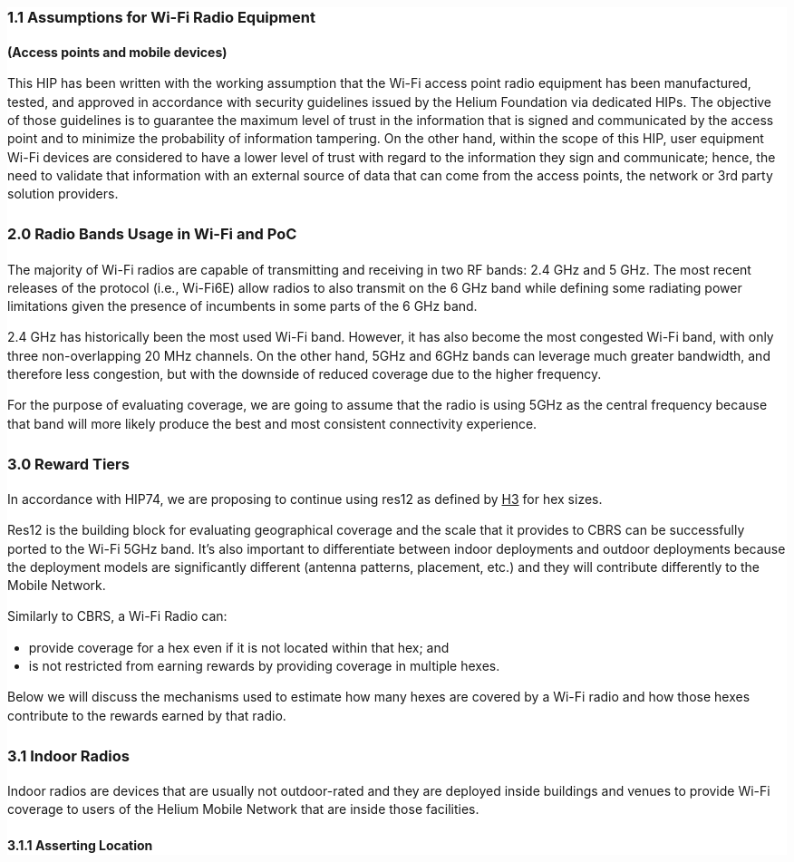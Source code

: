 ### 1.1 Assumptions for Wi-Fi Radio Equipment

**(Access points and mobile devices)**

This HIP has been written with the working assumption that the Wi-Fi access point radio equipment has been manufactured, tested, and approved in accordance with security guidelines issued by the Helium Foundation via dedicated HIPs. The objective of those guidelines is to guarantee the maximum level of trust in the information that is signed and communicated by the access point and to minimize the probability of information tampering. On the other hand, within the scope of this HIP, user equipment Wi-Fi devices are considered to have a lower level of trust with regard to the information they sign and communicate; hence, the need to validate that information with an external source of data that can come from the access points, the network or 3rd party solution providers.

### 2.0 Radio Bands Usage in Wi-Fi and PoC

The majority of Wi-Fi radios are capable of transmitting and receiving in two RF bands: 2.4 GHz and 5 GHz. The most recent releases of the protocol (i.e., Wi-Fi6E) allow radios to also transmit  on the 6 GHz band while defining some radiating power limitations given the presence of incumbents in some parts of the 6 GHz band.

2.4 GHz has historically been the most used Wi-Fi band. However, it has also become the most congested Wi-Fi band, with only three non-overlapping 20 MHz channels. On the other hand, 5GHz and 6GHz bands can leverage much greater bandwidth, and therefore less congestion, but with the downside of reduced coverage due to the higher frequency.

For the purpose of evaluating coverage, we are going to assume that the radio is using 5GHz as the central frequency because that band will more likely produce the best and most consistent connectivity experience.


### 3.0 Reward Tiers

In accordance with HIP74, we are proposing to continue using res12 as defined by [H3](https://h3geo.org/docs/core-library/restable/) for hex sizes.

Res12 is the building block for evaluating geographical coverage and the scale that it provides to CBRS can be successfully ported to the Wi-Fi 5GHz band. It’s also important to differentiate between indoor deployments and outdoor deployments because the deployment models are significantly different (antenna patterns, placement, etc.) and they will contribute differently to the Mobile Network.

Similarly to CBRS, a Wi-Fi Radio can:

- provide coverage for a hex even if it is not located within that hex; and
- is not restricted from earning rewards by providing coverage in multiple hexes.

Below we will discuss the mechanisms used to estimate how many hexes are covered by a Wi-Fi radio and how those hexes contribute to the rewards earned by that radio.

### 3.1 Indoor Radios

Indoor radios are devices that are usually not outdoor-rated and they are deployed inside buildings and venues to provide Wi-Fi coverage to users of the Helium Mobile Network that are inside those facilities.

#### 3.1.1 Asserting Location
